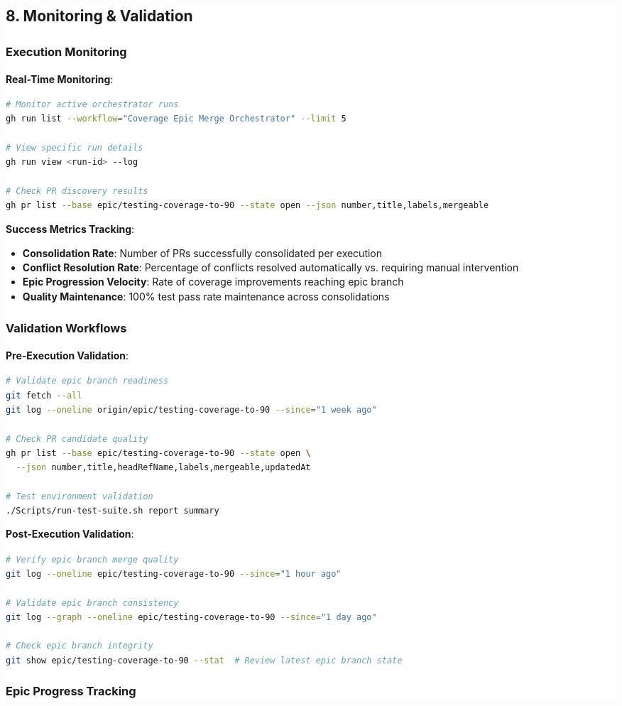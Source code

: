 ## 8. Monitoring & Validation

### Execution Monitoring

**Real-Time Monitoring**:
```bash
# Monitor active orchestrator runs
gh run list --workflow="Coverage Epic Merge Orchestrator" --limit 5

# View specific run details
gh run view <run-id> --log

# Check PR discovery results
gh pr list --base epic/testing-coverage-to-90 --state open --json number,title,labels,mergeable
```

**Success Metrics Tracking**:
- **Consolidation Rate**: Number of PRs successfully consolidated per execution
- **Conflict Resolution Rate**: Percentage of conflicts resolved automatically vs. requiring manual intervention
- **Epic Progression Velocity**: Rate of coverage improvements reaching epic branch
- **Quality Maintenance**: 100% test pass rate maintenance across consolidations

### Validation Workflows

**Pre-Execution Validation**:
```bash
# Validate epic branch readiness
git fetch --all
git log --oneline origin/epic/testing-coverage-to-90 --since="1 week ago"

# Check PR candidate quality
gh pr list --base epic/testing-coverage-to-90 --state open \
  --json number,title,headRefName,labels,mergeable,updatedAt

# Test environment validation
./Scripts/run-test-suite.sh report summary
```

**Post-Execution Validation**:
```bash
# Verify epic branch merge quality
git log --oneline epic/testing-coverage-to-90 --since="1 hour ago"

# Validate epic branch consistency
git log --graph --oneline epic/testing-coverage-to-90 --since="1 day ago"

# Check epic branch integrity
git show epic/testing-coverage-to-90 --stat  # Review latest epic branch state
```

### Epic Progress Tracking
